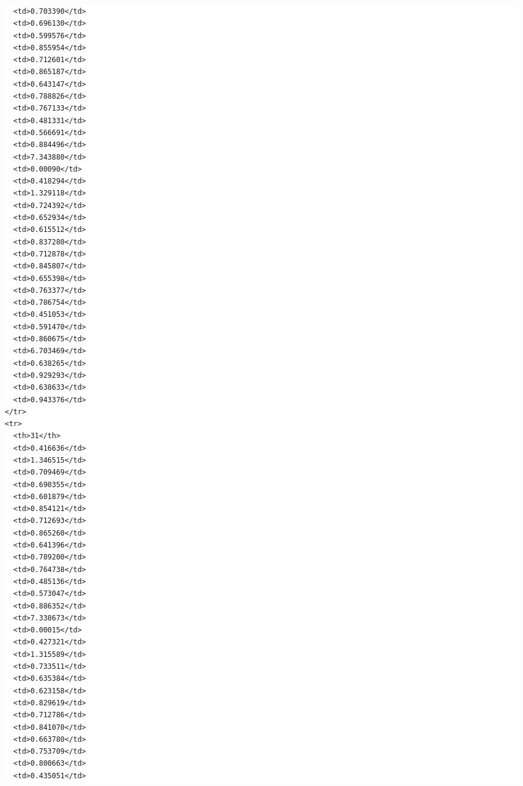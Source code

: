       <td>0.703390</td>
      <td>0.696130</td>
      <td>0.599576</td>
      <td>0.855954</td>
      <td>0.712601</td>
      <td>0.865187</td>
      <td>0.643147</td>
      <td>0.788826</td>
      <td>0.767133</td>
      <td>0.481331</td>
      <td>0.566691</td>
      <td>0.884496</td>
      <td>7.343880</td>
      <td>0.00090</td>
      <td>0.418294</td>
      <td>1.329118</td>
      <td>0.724392</td>
      <td>0.652934</td>
      <td>0.615512</td>
      <td>0.837280</td>
      <td>0.712878</td>
      <td>0.845807</td>
      <td>0.655398</td>
      <td>0.763377</td>
      <td>0.786754</td>
      <td>0.451053</td>
      <td>0.591470</td>
      <td>0.860675</td>
      <td>6.703469</td>
      <td>0.638265</td>
      <td>0.929293</td>
      <td>0.638633</td>
      <td>0.943376</td>
    </tr>
    <tr>
      <th>31</th>
      <td>0.416636</td>
      <td>1.346515</td>
      <td>0.709469</td>
      <td>0.690355</td>
      <td>0.601879</td>
      <td>0.854121</td>
      <td>0.712693</td>
      <td>0.865260</td>
      <td>0.641396</td>
      <td>0.789200</td>
      <td>0.764738</td>
      <td>0.485136</td>
      <td>0.573047</td>
      <td>0.886352</td>
      <td>7.338673</td>
      <td>0.00015</td>
      <td>0.427321</td>
      <td>1.315589</td>
      <td>0.733511</td>
      <td>0.635384</td>
      <td>0.623158</td>
      <td>0.829619</td>
      <td>0.712786</td>
      <td>0.841070</td>
      <td>0.663780</td>
      <td>0.753709</td>
      <td>0.800663</td>
      <td>0.435051</td>